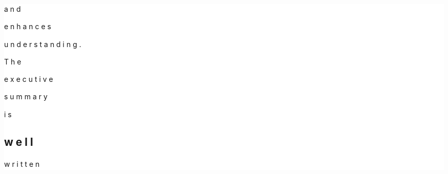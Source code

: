 a
n
d
 
e
n
h
a
n
c
e
s
 
u
n
d
e
r
s
t
a
n
d
i
n
g
.
 
T
h
e
 
e
x
e
c
u
t
i
v
e
 
s
u
m
m
a
r
y
 
i
s
 
w
e
l
l
-
w
r
i
t
t
e
n
 